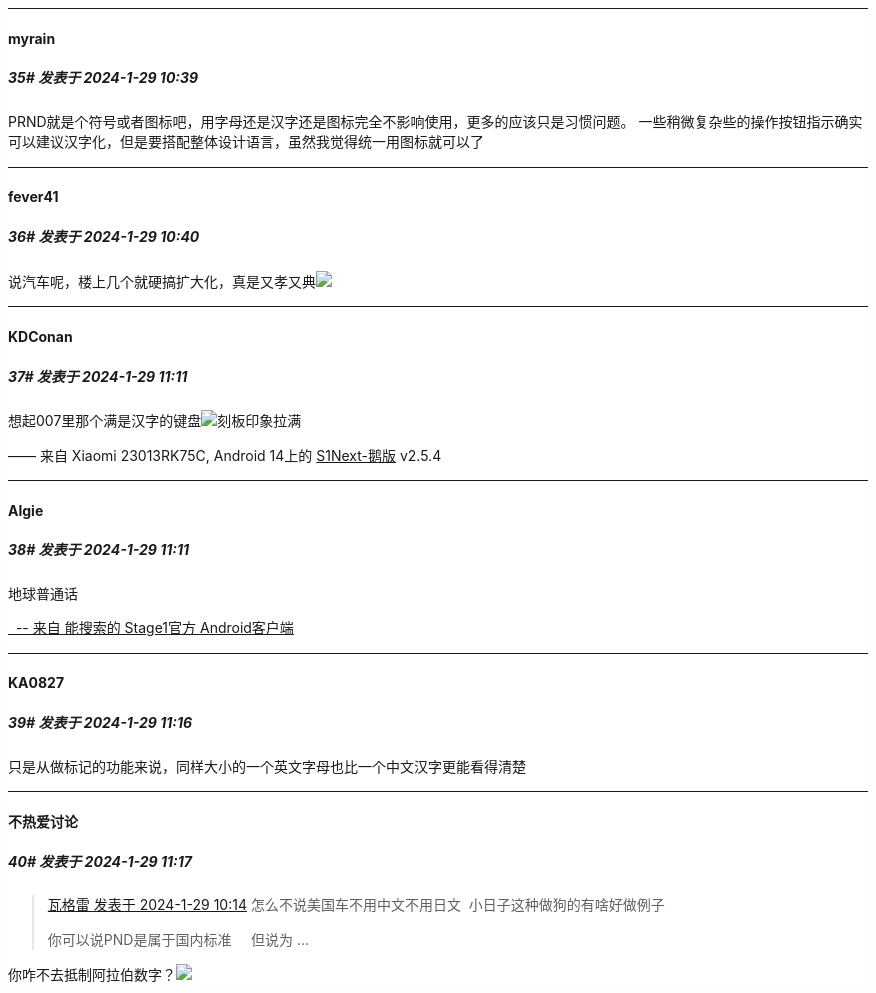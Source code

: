 *****

####  myrain  
##### 35#       发表于 2024-1-29 10:39

PRND就是个符号或者图标吧，用字母还是汉字还是图标完全不影响使用，更多的应该只是习惯问题。
一些稍微复杂些的操作按钮指示确实可以建议汉字化，但是要搭配整体设计语言，虽然我觉得统一用图标就可以了

*****

####  fever41  
##### 36#       发表于 2024-1-29 10:40

说汽车呢，楼上几个就硬搞扩大化，真是又孝又典<img src="https://static.saraba1st.com/image/smiley/face2017/037.png" referrerpolicy="no-referrer">

*****

####  KDConan  
##### 37#       发表于 2024-1-29 11:11

想起007里那个满是汉字的键盘<img src="https://static.saraba1st.com/image/smiley/face2017/068.png" referrerpolicy="no-referrer">刻板印象拉满

—— 来自 Xiaomi 23013RK75C, Android 14上的 [S1Next-鹅版](https://github.com/ykrank/S1-Next/releases) v2.5.4

*****

####  Algie  
##### 38#       发表于 2024-1-29 11:11

地球普通话

[  -- 来自 能搜索的 Stage1官方 Android客户端](https://www.coolapk.com/apk/140634)

*****

####  KA0827  
##### 39#       发表于 2024-1-29 11:16

只是从做标记的功能来说，同样大小的一个英文字母也比一个中文汉字更能看得清楚

*****

####  不热爱讨论  
##### 40#       发表于 2024-1-29 11:17

<blockquote><a href="httphttps://bbs.saraba1st.com/2b/forum.php?mod=redirect&amp;goto=findpost&amp;pid=63812858&amp;ptid=2169982" target="_blank">瓦格雷 发表于 2024-1-29 10:14</a>
怎么不说美国车不用中文不用日文  小日子这种做狗的有啥好做例子

你可以说PND是属于国内标准     但说为 ...</blockquote>
你咋不去抵制阿拉伯数字？<img src="https://static.saraba1st.com/image/smiley/face2017/037.png" referrerpolicy="no-referrer">
